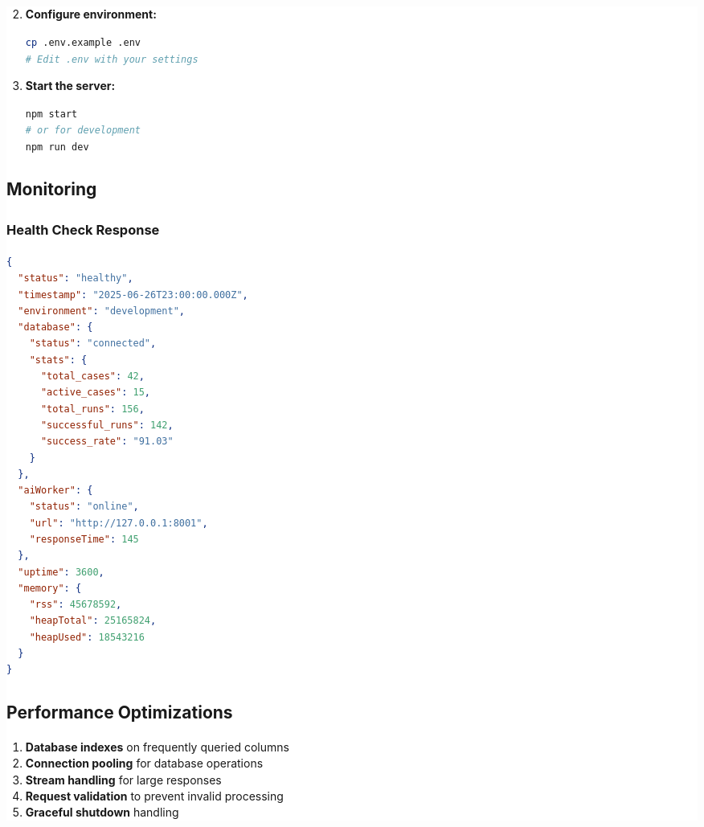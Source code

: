 2. **Configure environment:**
   ```bash
   cp .env.example .env
   # Edit .env with your settings
   ```

3. **Start the server:**
   ```bash
   npm start
   # or for development
   npm run dev
   ```

## Monitoring

### Health Check Response
```json
{
  "status": "healthy",
  "timestamp": "2025-06-26T23:00:00.000Z",
  "environment": "development",
  "database": {
    "status": "connected",
    "stats": {
      "total_cases": 42,
      "active_cases": 15,
      "total_runs": 156,
      "successful_runs": 142,
      "success_rate": "91.03"
    }
  },
  "aiWorker": {
    "status": "online",
    "url": "http://127.0.0.1:8001",
    "responseTime": 145
  },
  "uptime": 3600,
  "memory": {
    "rss": 45678592,
    "heapTotal": 25165824,
    "heapUsed": 18543216
  }
}
```

## Performance Optimizations

1. **Database indexes** on frequently queried columns
2. **Connection pooling** for database operations
3. **Stream handling** for large responses
4. **Request validation** to prevent invalid processing
5. **Graceful shutdown** handling
